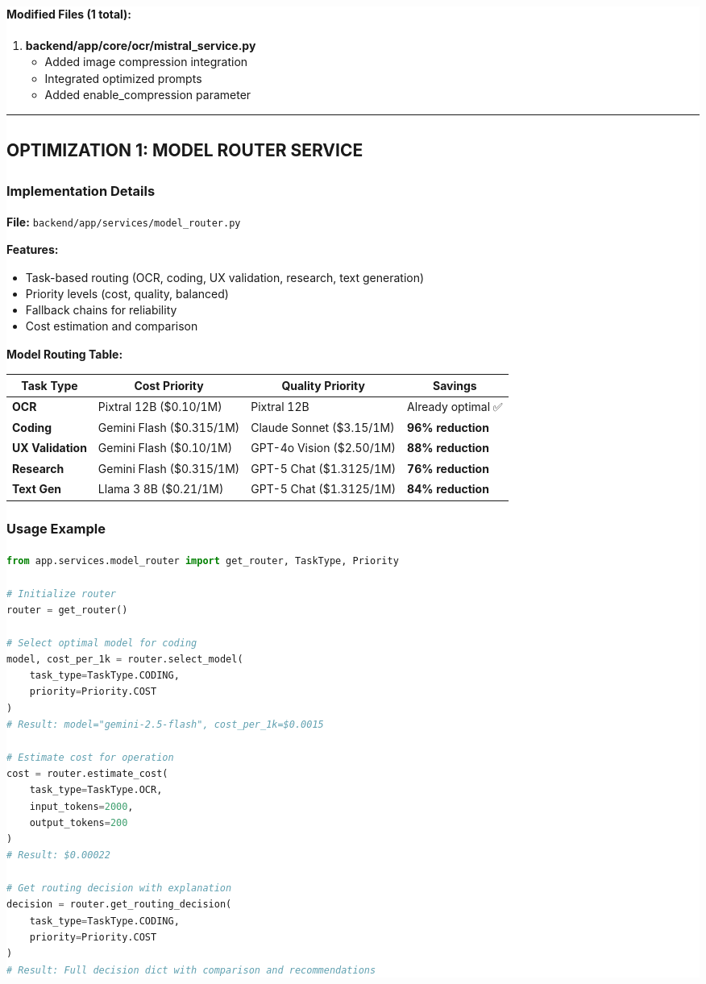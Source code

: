 #### Modified Files (1 total):

1. **backend/app/core/ocr/mistral_service.py**
   - Added image compression integration
   - Integrated optimized prompts
   - Added enable_compression parameter

---

## OPTIMIZATION 1: MODEL ROUTER SERVICE

### Implementation Details

**File:** `backend/app/services/model_router.py`

**Features:**
- Task-based routing (OCR, coding, UX validation, research, text generation)
- Priority levels (cost, quality, balanced)
- Fallback chains for reliability
- Cost estimation and comparison

**Model Routing Table:**

| Task Type | Cost Priority | Quality Priority | Savings |
|-----------|--------------|------------------|---------|
| **OCR** | Pixtral 12B ($0.10/1M) | Pixtral 12B | Already optimal ✅ |
| **Coding** | Gemini Flash ($0.315/1M) | Claude Sonnet ($3.15/1M) | **96% reduction** |
| **UX Validation** | Gemini Flash ($0.10/1M) | GPT-4o Vision ($2.50/1M) | **88% reduction** |
| **Research** | Gemini Flash ($0.315/1M) | GPT-5 Chat ($1.3125/1M) | **76% reduction** |
| **Text Gen** | Llama 3 8B ($0.21/1M) | GPT-5 Chat ($1.3125/1M) | **84% reduction** |

### Usage Example

```python
from app.services.model_router import get_router, TaskType, Priority

# Initialize router
router = get_router()

# Select optimal model for coding
model, cost_per_1k = router.select_model(
    task_type=TaskType.CODING,
    priority=Priority.COST
)
# Result: model="gemini-2.5-flash", cost_per_1k=$0.0015

# Estimate cost for operation
cost = router.estimate_cost(
    task_type=TaskType.OCR,
    input_tokens=2000,
    output_tokens=200
)
# Result: $0.00022

# Get routing decision with explanation
decision = router.get_routing_decision(
    task_type=TaskType.CODING,
    priority=Priority.COST
)
# Result: Full decision dict with comparison and recommendations
```
